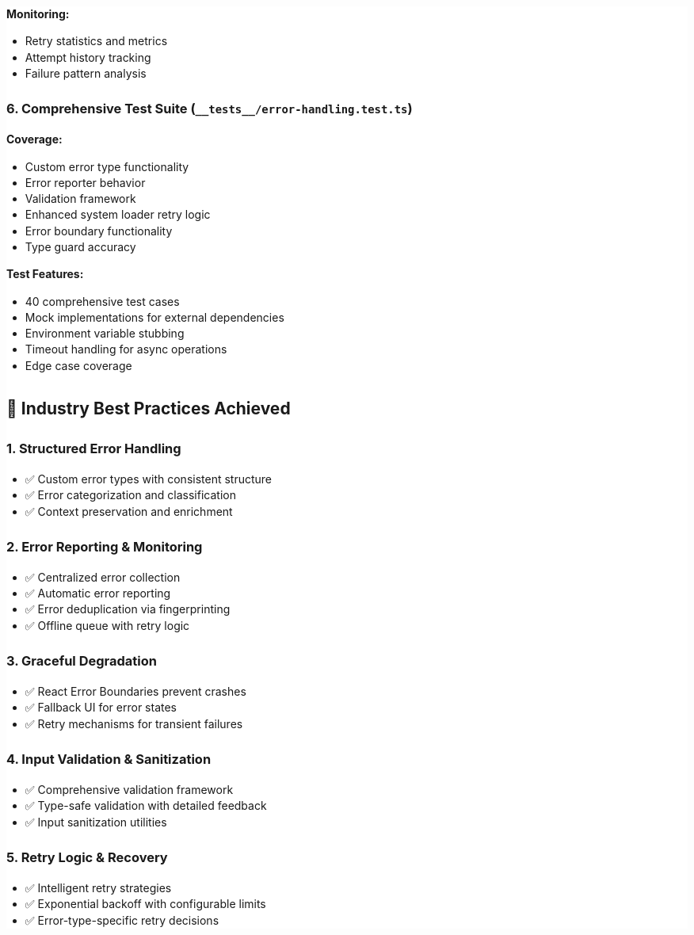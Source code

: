 **Monitoring:**
- Retry statistics and metrics
- Attempt history tracking
- Failure pattern analysis

### 6. Comprehensive Test Suite (`__tests__/error-handling.test.ts`)

**Coverage:**
- Custom error type functionality
- Error reporter behavior
- Validation framework
- Enhanced system loader retry logic
- Error boundary functionality
- Type guard accuracy

**Test Features:**
- 40 comprehensive test cases
- Mock implementations for external dependencies
- Environment variable stubbing
- Timeout handling for async operations
- Edge case coverage

## 🎯 Industry Best Practices Achieved

### 1. **Structured Error Handling**
- ✅ Custom error types with consistent structure
- ✅ Error categorization and classification
- ✅ Context preservation and enrichment

### 2. **Error Reporting & Monitoring**
- ✅ Centralized error collection
- ✅ Automatic error reporting
- ✅ Error deduplication via fingerprinting
- ✅ Offline queue with retry logic

### 3. **Graceful Degradation**
- ✅ React Error Boundaries prevent crashes
- ✅ Fallback UI for error states
- ✅ Retry mechanisms for transient failures

### 4. **Input Validation & Sanitization**
- ✅ Comprehensive validation framework
- ✅ Type-safe validation with detailed feedback
- ✅ Input sanitization utilities

### 5. **Retry Logic & Recovery**
- ✅ Intelligent retry strategies
- ✅ Exponential backoff with configurable limits
- ✅ Error-type-specific retry decisions
